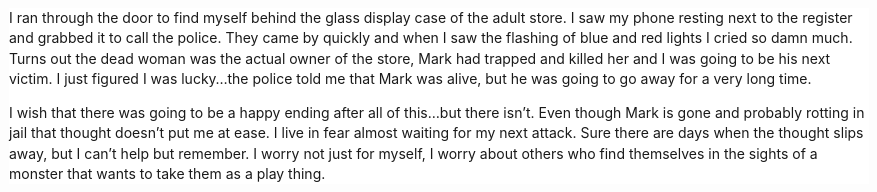 I ran through the door to find myself behind the glass display case of the adult store. I saw my phone resting next to the register and grabbed it to call the police. They came by quickly and when I saw the flashing of blue and red lights I cried so damn much. Turns out the dead woman was the actual owner of the store, Mark had trapped and killed her and I was going to be his next victim. I just figured I was lucky…the police told me that Mark was alive, but he was going to go away for a very long time.

I wish that there was going to be a happy ending after all of this…but there isn’t. Even though Mark is gone and probably rotting in jail that thought doesn’t put me at ease. I live in fear almost waiting for my next attack. Sure there are days when the thought slips away, but I can’t help but remember. I worry not just for myself, I worry about others who find themselves in the sights of a monster that wants to take them as a play thing.